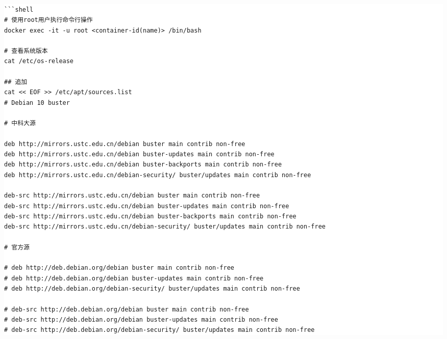     ```shell
    # 使用root用户执行命令行操作
    docker exec -it -u root <container-id(name)> /bin/bash

    # 查看系统版本
    cat /etc/os-release

    ## 追加
    cat << EOF >> /etc/apt/sources.list
    # Debian 10 buster

    # 中科大源

    deb http://mirrors.ustc.edu.cn/debian buster main contrib non-free
    deb http://mirrors.ustc.edu.cn/debian buster-updates main contrib non-free
    deb http://mirrors.ustc.edu.cn/debian buster-backports main contrib non-free
    deb http://mirrors.ustc.edu.cn/debian-security/ buster/updates main contrib non-free

    deb-src http://mirrors.ustc.edu.cn/debian buster main contrib non-free
    deb-src http://mirrors.ustc.edu.cn/debian buster-updates main contrib non-free
    deb-src http://mirrors.ustc.edu.cn/debian buster-backports main contrib non-free
    deb-src http://mirrors.ustc.edu.cn/debian-security/ buster/updates main contrib non-free

    # 官方源

    # deb http://deb.debian.org/debian buster main contrib non-free
    # deb http://deb.debian.org/debian buster-updates main contrib non-free
    # deb http://deb.debian.org/debian-security/ buster/updates main contrib non-free

    # deb-src http://deb.debian.org/debian buster main contrib non-free
    # deb-src http://deb.debian.org/debian buster-updates main contrib non-free
    # deb-src http://deb.debian.org/debian-security/ buster/updates main contrib non-free
